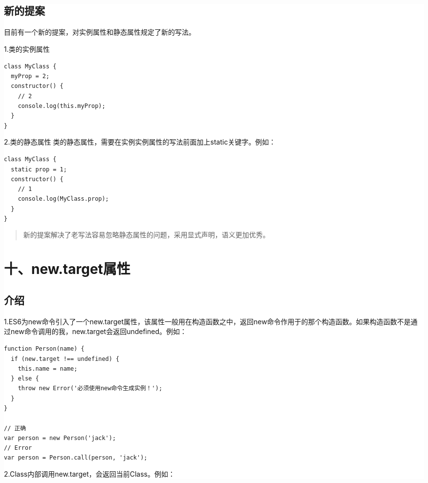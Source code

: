 ## 新的提案

目前有一个新的提案，对实例属性和静态属性规定了新的写法。 

1.类的实例属性

```
class MyClass {
  myProp = 2;
  constructor() {
    // 2
    console.log(this.myProp);
  }
}
```

2.类的静态属性 类的静态属性，需要在实例实例属性的写法前面加上static关键字。例如：

```
class MyClass {
  static prop = 1;
  constructor() {
    // 1
    console.log(MyClass.prop);
  }
}
```

> 新的提案解决了老写法容易忽略静态属性的问题，采用显式声明，语义更加优秀。

# 十、new.target属性

## 介绍

1.ES6为new命令引入了一个new.target属性，该属性一般用在构造函数之中，返回new命令作用于的那个构造函数。如果构造函数不是通过new命令调用的我，new.target会返回undefined。例如：

```
function Person(name) {
  if (new.target !== undefined) {
    this.name = name;
  } else {
    throw new Error('必须使用new命令生成实例！');
  }
}

// 正确
var person = new Person('jack');
// Error
var person = Person.call(person, 'jack');
```

2.Class内部调用new.target，会返回当前Class。例如：
